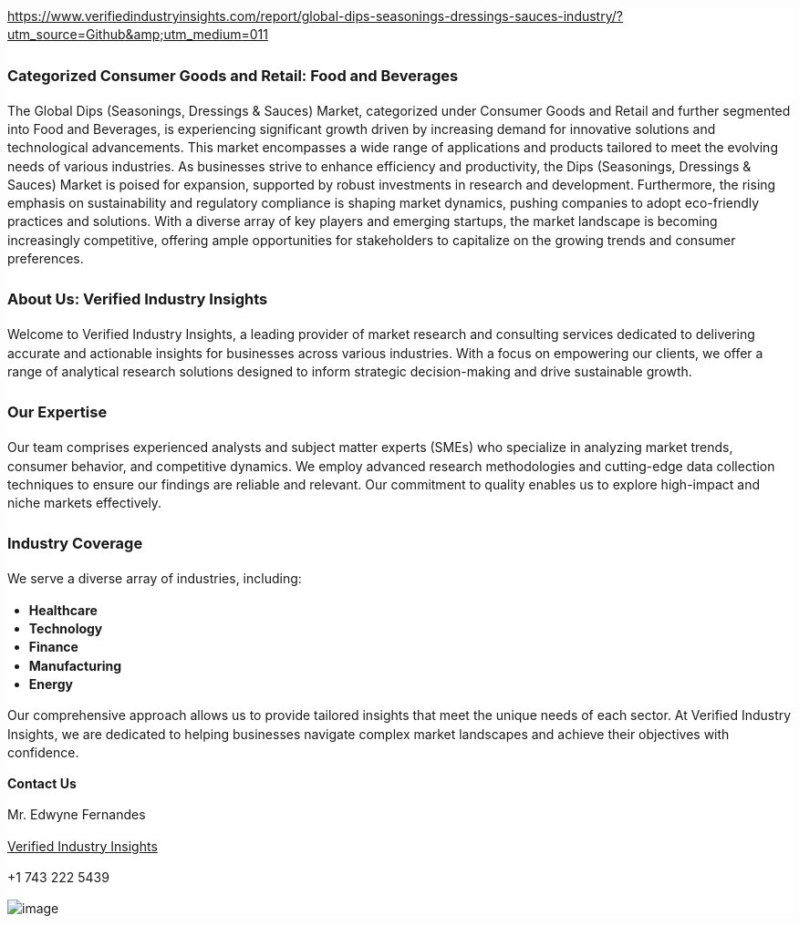 </strong><a href="https://www.verifiedindustryinsights.com/report/global-dips-seasonings-dressings-sauces-industry/?utm_source=Github&amp;utm_medium=011">https://www.verifiedindustryinsights.com/report/global-dips-seasonings-dressings-sauces-industry/?utm_source=Github&amp;utm_medium=011</a>&nbsp;</p><h3>Categorized Consumer Goods and Retail: Food and Beverages </h3><p>The Global Dips (Seasonings, Dressings & Sauces) Market, categorized under Consumer Goods and Retail and further segmented into Food and Beverages, is experiencing significant growth driven by increasing demand for innovative solutions and technological advancements. This market encompasses a wide range of applications and products tailored to meet the evolving needs of various industries. As businesses strive to enhance efficiency and productivity, the Dips (Seasonings, Dressings & Sauces) Market is poised for expansion, supported by robust investments in research and development. Furthermore, the rising emphasis on sustainability and regulatory compliance is shaping market dynamics, pushing companies to adopt eco-friendly practices and solutions. With a diverse array of key players and emerging startups, the market landscape is becoming increasingly competitive, offering ample opportunities for stakeholders to capitalize on the growing trends and consumer preferences.</p><h3>About Us: Verified Industry Insights</h3><p>Welcome to Verified Industry Insights, a leading provider of market research and consulting services dedicated to delivering accurate and actionable insights for businesses across various industries. With a focus on empowering our clients, we offer a range of analytical research solutions designed to inform strategic decision-making and drive sustainable growth.</p><h3>Our Expertise</h3><p>Our team comprises experienced analysts and subject matter experts (SMEs) who specialize in analyzing market trends, consumer behavior, and competitive dynamics. We employ advanced research methodologies and cutting-edge data collection techniques to ensure our findings are reliable and relevant. Our commitment to quality enables us to explore high-impact and niche markets effectively.</p><h3>Industry Coverage</h3><p>We serve a diverse array of industries, including:</p><ul><li><strong>Healthcare</strong></li><li><strong>Technology</strong></li><li><strong>Finance</strong></li><li><strong>Manufacturing</strong></li><li><strong>Energy</strong></li></ul><p>Our comprehensive approach allows us to provide tailored insights that meet the unique needs of each sector. At Verified Industry Insights, we are dedicated to helping businesses navigate complex market landscapes and achieve their objectives with confidence.</p><p><strong>Contact Us</strong></p><p>Mr. Edwyne Fernandes</p><p><a href="https://www.verifiedindustryinsights.com/">Verified Industry Insights</a></p><p>+1 743 222 5439</p>
![image](https://github.com/user-attachments/assets/b0d57812-64e4-4804-9a8f-916dd817be53)
